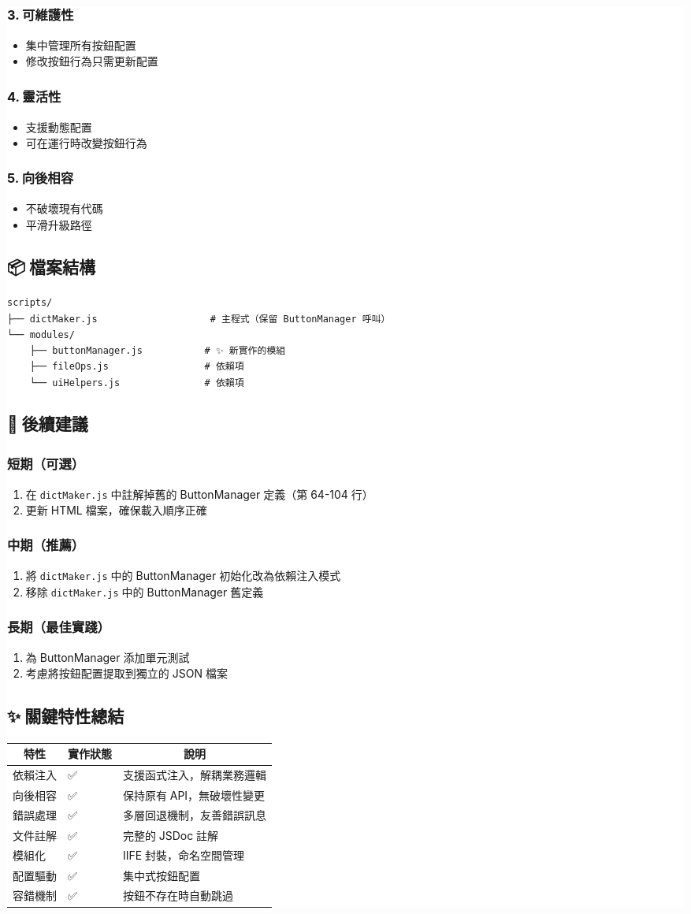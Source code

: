 ### 3. 可維護性
- 集中管理所有按鈕配置
- 修改按鈕行為只需更新配置

### 4. 靈活性
- 支援動態配置
- 可在運行時改變按鈕行為

### 5. 向後相容
- 不破壞現有代碼
- 平滑升級路徑

## 📦 檔案結構

```
scripts/
├── dictMaker.js                    # 主程式（保留 ButtonManager 呼叫）
└── modules/
    ├── buttonManager.js           # ✨ 新實作的模組
    ├── fileOps.js                 # 依賴項
    └── uiHelpers.js               # 依賴項
```

## 🔄 後續建議

### 短期（可選）
1. 在 `dictMaker.js` 中註解掉舊的 ButtonManager 定義（第 64-104 行）
2. 更新 HTML 檔案，確保載入順序正確

### 中期（推薦）
1. 將 `dictMaker.js` 中的 ButtonManager 初始化改為依賴注入模式
2. 移除 `dictMaker.js` 中的 ButtonManager 舊定義

### 長期（最佳實踐）
1. 為 ButtonManager 添加單元測試
2. 考慮將按鈕配置提取到獨立的 JSON 檔案

## ✨ 關鍵特性總結

| 特性 | 實作狀態 | 說明 |
|------|---------|------|
| 依賴注入 | ✅ | 支援函式注入，解耦業務邏輯 |
| 向後相容 | ✅ | 保持原有 API，無破壞性變更 |
| 錯誤處理 | ✅ | 多層回退機制，友善錯誤訊息 |
| 文件註解 | ✅ | 完整的 JSDoc 註解 |
| 模組化 | ✅ | IIFE 封裝，命名空間管理 |
| 配置驅動 | ✅ | 集中式按鈕配置 |
| 容錯機制 | ✅ | 按鈕不存在時自動跳過 |
